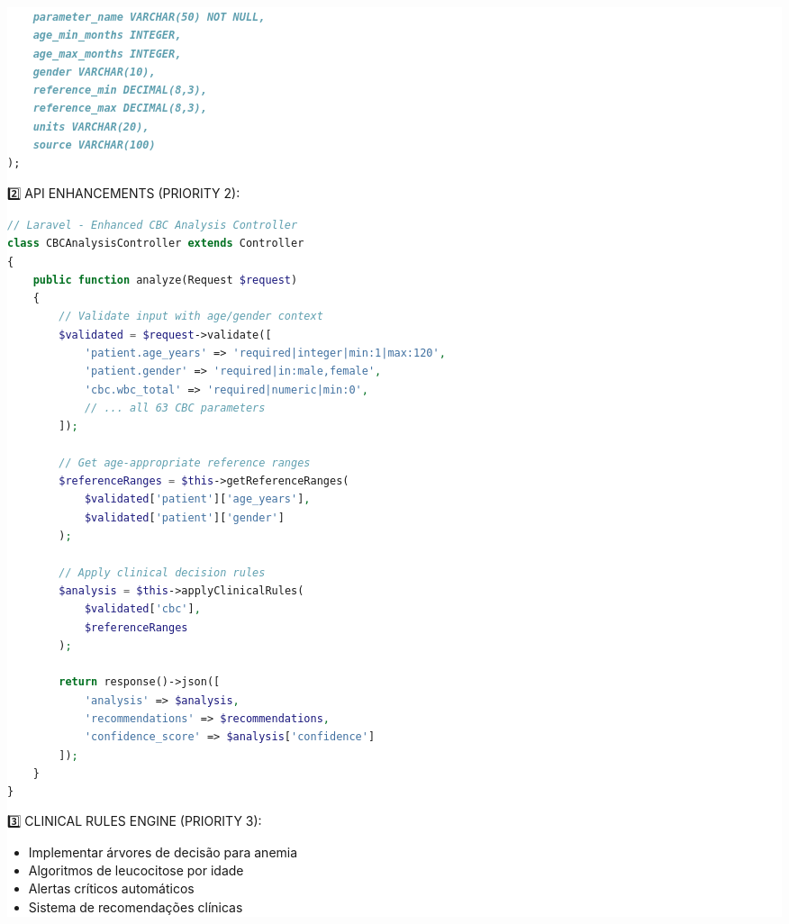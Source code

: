 ```markdown
    parameter_name VARCHAR(50) NOT NULL,
    age_min_months INTEGER,
    age_max_months INTEGER,
    gender VARCHAR(10),
    reference_min DECIMAL(8,3),
    reference_max DECIMAL(8,3),
    units VARCHAR(20),
    source VARCHAR(100)
);
```

2️⃣ API ENHANCEMENTS (PRIORITY 2):
```php
// Laravel - Enhanced CBC Analysis Controller
class CBCAnalysisController extends Controller
{
    public function analyze(Request $request)
    {
        // Validate input with age/gender context
        $validated = $request->validate([
            'patient.age_years' => 'required|integer|min:1|max:120',
            'patient.gender' => 'required|in:male,female',
            'cbc.wbc_total' => 'required|numeric|min:0',
            // ... all 63 CBC parameters
        ]);

        // Get age-appropriate reference ranges
        $referenceRanges = $this->getReferenceRanges(
            $validated['patient']['age_years'],
            $validated['patient']['gender']
        );

        // Apply clinical decision rules
        $analysis = $this->applyClinicalRules(
            $validated['cbc'],
            $referenceRanges
        );

        return response()->json([
            'analysis' => $analysis,
            'recommendations' => $recommendations,
            'confidence_score' => $analysis['confidence']
        ]);
    }
}
```

3️⃣ CLINICAL RULES ENGINE (PRIORITY 3):
- Implementar árvores de decisão para anemia
- Algoritmos de leucocitose por idade
- Alertas críticos automáticos
- Sistema de recomendações clínicas
